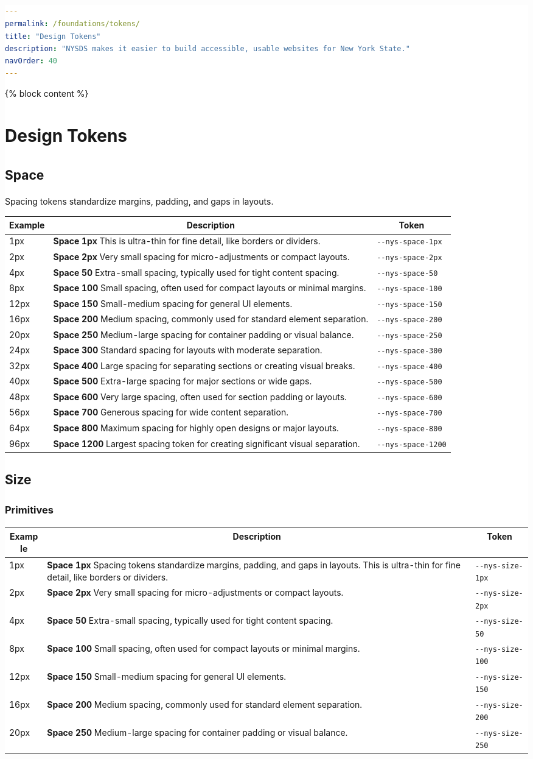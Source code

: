 ```yaml
---
permalink: /foundations/tokens/
title: "Design Tokens"
description: "NYSDS makes it easier to build accessible, usable websites for New York State."
navOrder: 40
---
```


{% block content %}

# Design Tokens

## Space

Spacing tokens standardize margins, padding, and gaps in layouts. 

| Example | Description                                                                      | Token              |
| ------- | -------------------------------------------------------------------------------- | ------------------ |
| 1px     | **Space 1px** This is ultra-thin for fine detail, like borders or dividers.      | `--nys-space-1px`  |
| 2px     | **Space 2px** Very small spacing for micro-adjustments or compact layouts.       | `--nys-space-2px`  |
| 4px     | **Space 50** Extra-small spacing, typically used for tight content spacing.      | `--nys-space-50`   |
| 8px     | **Space 100** Small spacing, often used for compact layouts or minimal margins.  | `--nys-space-100`  |
| 12px    | **Space 150** Small-medium spacing for general UI elements.                      | `--nys-space-150`  |
| 16px    | **Space 200** Medium spacing, commonly used for standard element separation.     | `--nys-space-200`  |
| 20px    | **Space 250** Medium-large spacing for container padding or visual balance.      | `--nys-space-250`  |
| 24px    | **Space 300** Standard spacing for layouts with moderate separation.             | `--nys-space-300`  |
| 32px    | **Space 400** Large spacing for separating sections or creating visual breaks.   | `--nys-space-400`  |
| 40px    | **Space 500** Extra-large spacing for major sections or wide gaps.               | `--nys-space-500`  |
| 48px    | **Space 600** Very large spacing, often used for section padding or layouts.     | `--nys-space-600`  |
| 56px    | **Space 700** Generous spacing for wide content separation.                      | `--nys-space-700`  |
| 64px    | **Space 800** Maximum spacing for highly open designs or major layouts.          | `--nys-space-800`  |
| 96px    | **Space 1200** Largest spacing token for creating significant visual separation. | `--nys-space-1200` |

## Size

### Primitives

| Example | Description                                                                                                                                   | Token             |
| ------- | --------------------------------------------------------------------------------------------------------------------------------------------- | ----------------- |
| 1px     | **Space 1px** Spacing tokens standardize margins, padding, and gaps in layouts. This is ultra-thin for fine detail, like borders or dividers. | `--nys-size-1px`  |
| 2px     | **Space 2px** Very small spacing for micro-adjustments or compact layouts.                                                                    | `--nys-size-2px`  |
| 4px     | **Space 50** Extra-small spacing, typically used for tight content spacing.                                                                   | `--nys-size-50`   |
| 8px     | **Space 100** Small spacing, often used for compact layouts or minimal margins.                                                               | `--nys-size-100`  |
| 12px    | **Space 150** Small-medium spacing for general UI elements.                                                                                   | `--nys-size-150`  |
| 16px    | **Space 200** Medium spacing, commonly used for standard element separation.                                                                  | `--nys-size-200`  |
| 20px    | **Space 250** Medium-large spacing for container padding or visual balance.                                                                   | `--nys-size-250`  |